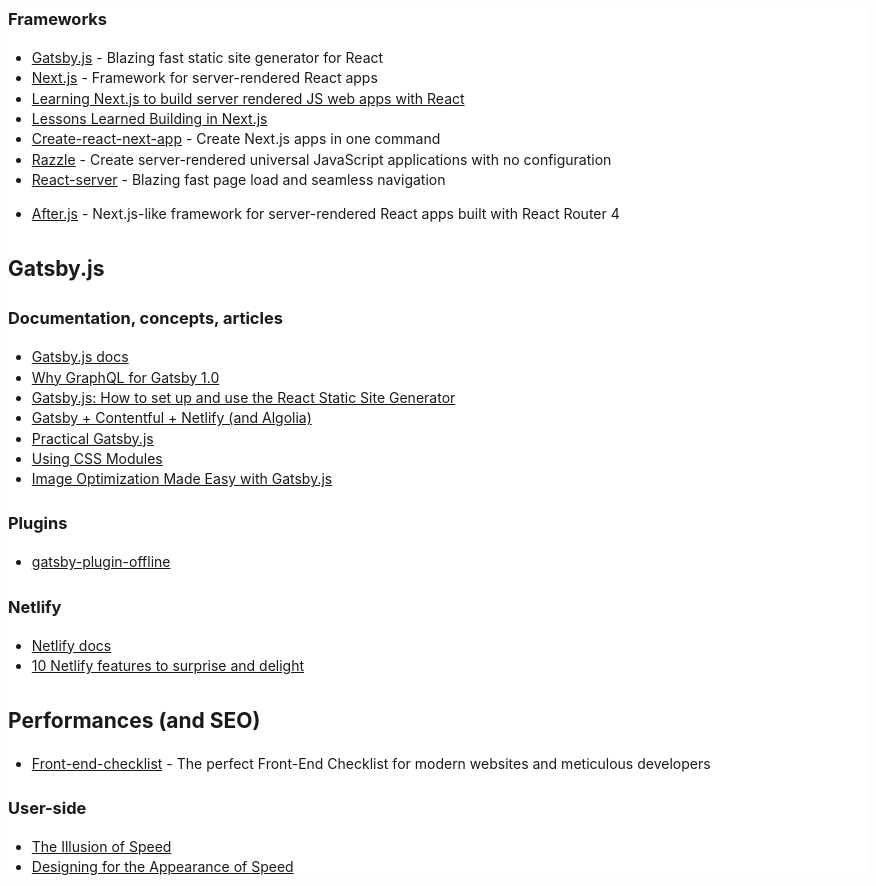 ### Frameworks

* [Gatsby.js](https://github.com/gatsbyjs/gatsby) - Blazing fast static site generator for React
* [Next.js](https://github.com/zeit/next.js) - Framework for server-rendered React apps
* [Learning Next.js to build server rendered JS web apps with React](https://learnnextjs.com/)
* [Lessons Learned Building in Next.js](https://medium.com/@diamondgfx/nextjs-lessons-learned-part-1-a5a8d442450f)
* [Create-react-next-app](https://github.com/segmentio/create-next-app) - Create Next.js apps in one command
* [Razzle](https://github.com/jaredpalmer/razzle) - Create server-rendered universal JavaScript applications with no configuration
* [React-server](https://github.com/redfin/react-server) - Blazing fast page load and seamless navigation
- [After.js](https://github.com/jaredpalmer/after.js) - Next.js-like framework for server-rendered React apps built with React Router 4

## Gatsby.js

### Documentation, concepts, articles

* [Gatsby.js docs](https://github.com/gatsbyjs/gatsby)
* [Why GraphQL for Gatsby 1.0](https://github.com/gatsbyjs/gatsby/issues/420)
* [Gatsby.js: How to set up and use the React Static Site Generator](https://medium.freecodecamp.org/setting-up-and-getting-used-to-gatsby-1fc27985ae8a)
* [Gatsby + Contentful + Netlify (and Algolia)](https://www.gatsbyjs.org/blog/2017-12-06-gatsby-plus-contentful-plus-netlify/)
* [Practical Gatsby.js](https://blog.scottnonnenberg.com/practical-gatsby-js/)
* [Using CSS Modules](https://github.com/gatsbyjs/gatsby/tree/master/examples/using-css-modules)
* [Image Optimization Made Easy with Gatsby.js](https://medium.com/@kyle.robert.gill/ridiculously-easy-image-optimization-with-gatsby-js-59d48e15db6e)

### Plugins

* [gatsby-plugin-offline](https://www.gatsbyjs.org/packages/gatsby-plugin-offline/)

### Netlify

* [Netlify docs](https://www.netlify.com/docs/)
* [10 Netlify features to surprise and delight](https://medium.com/netlify/10-netlify-features-to-surprise-and-delight-225e846b7b21)

## Performances (and SEO)

* [Front-end-checklist](https://github.com/thedaviddias/Front-End-Checklist) - The perfect Front-End Checklist for modern websites and meticulous developers

### User-side

* [The Illusion of Speed](https://paulbakaus.com/tutorials/performance/the-illusion-of-speed/)
* [Designing for the Appearance of Speed](https://medium.com/mobify-design-team/designing-for-the-appearance-of-speed-aaabc7f568c2)
